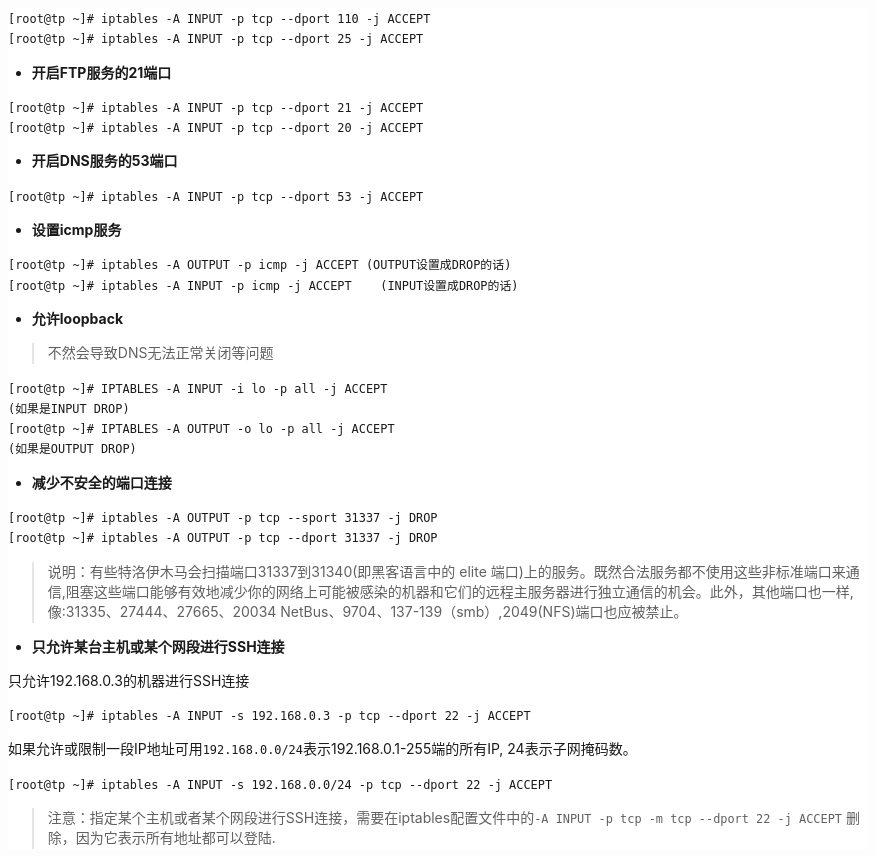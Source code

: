    ```
   [root@tp ~]# iptables -A INPUT -p tcp --dport 110 -j ACCEPT
   [root@tp ~]# iptables -A INPUT -p tcp --dport 25 -j ACCEPT
   ```

   - **开启FTP服务的21端口**

   ```
   [root@tp ~]# iptables -A INPUT -p tcp --dport 21 -j ACCEPT
   [root@tp ~]# iptables -A INPUT -p tcp --dport 20 -j ACCEPT
   ```

   - **开启DNS服务的53端口**

   ```
   [root@tp ~]# iptables -A INPUT -p tcp --dport 53 -j ACCEPT
   ```

   - **设置icmp服务**

   ```
   [root@tp ~]# iptables -A OUTPUT -p icmp -j ACCEPT (OUTPUT设置成DROP的话)
   [root@tp ~]# iptables -A INPUT -p icmp -j ACCEPT    (INPUT设置成DROP的话)
   ```

   - **允许loopback**

   > 不然会导致DNS无法正常关闭等问题

   ```
   [root@tp ~]# IPTABLES -A INPUT -i lo -p all -j ACCEPT 
   (如果是INPUT DROP)
   [root@tp ~]# IPTABLES -A OUTPUT -o lo -p all -j ACCEPT
   (如果是OUTPUT DROP)
   ```

   - **减少不安全的端口连接**

   ```
   [root@tp ~]# iptables -A OUTPUT -p tcp --sport 31337 -j DROP
   [root@tp ~]# iptables -A OUTPUT -p tcp --dport 31337 -j DROP
   ```

   > 说明：有些特洛伊木马会扫描端口31337到31340(即黑客语言中的 elite 端口)上的服务。既然合法服务都不使用这些非标准端口来通信,阻塞这些端口能够有效地减少你的网络上可能被感染的机器和它们的远程主服务器进行独立通信的机会。此外，其他端口也一样,像:31335、27444、27665、20034 NetBus、9704、137-139（smb）,2049(NFS)端口也应被禁止。

   - **只允许某台主机或某个网段进行SSH连接**

   只允许192.168.0.3的机器进行SSH连接

   ```
   [root@tp ~]# iptables -A INPUT -s 192.168.0.3 -p tcp --dport 22 -j ACCEPT
   ```

   如果允许或限制一段IP地址可用`192.168.0.0/24`表示192.168.0.1-255端的所有IP, 24表示子网掩码数。

   ```
   [root@tp ~]# iptables -A INPUT -s 192.168.0.0/24 -p tcp --dport 22 -j ACCEPT
   ```

   > 注意：指定某个主机或者某个网段进行SSH连接，需要在iptables配置文件中的`-A INPUT -p tcp -m tcp --dport 22 -j ACCEPT`
   > 删除，因为它表示所有地址都可以登陆.

